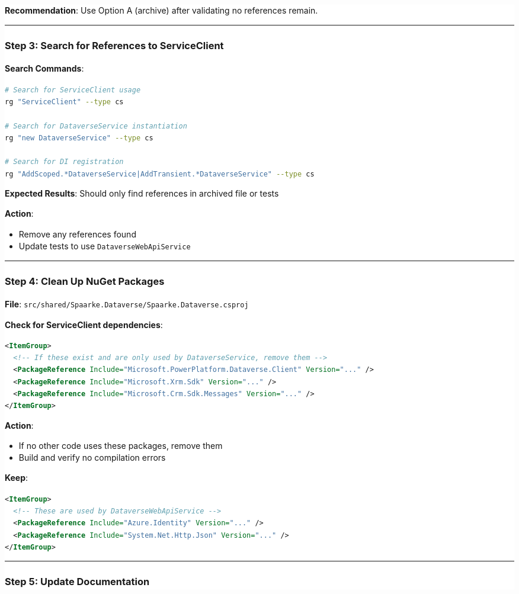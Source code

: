 **Recommendation**: Use Option A (archive) after validating no references remain.

---

### Step 3: Search for References to ServiceClient

**Search Commands**:
```bash
# Search for ServiceClient usage
rg "ServiceClient" --type cs

# Search for DataverseService instantiation
rg "new DataverseService" --type cs

# Search for DI registration
rg "AddScoped.*DataverseService|AddTransient.*DataverseService" --type cs
```

**Expected Results**: Should only find references in archived file or tests

**Action**:
- Remove any references found
- Update tests to use `DataverseWebApiService`

---

### Step 4: Clean Up NuGet Packages

**File**: `src/shared/Spaarke.Dataverse/Spaarke.Dataverse.csproj`

**Check for ServiceClient dependencies**:
```xml
<ItemGroup>
  <!-- If these exist and are only used by DataverseService, remove them -->
  <PackageReference Include="Microsoft.PowerPlatform.Dataverse.Client" Version="..." />
  <PackageReference Include="Microsoft.Xrm.Sdk" Version="..." />
  <PackageReference Include="Microsoft.Crm.Sdk.Messages" Version="..." />
</ItemGroup>
```

**Action**:
- If no other code uses these packages, remove them
- Build and verify no compilation errors

**Keep**:
```xml
<ItemGroup>
  <!-- These are used by DataverseWebApiService -->
  <PackageReference Include="Azure.Identity" Version="..." />
  <PackageReference Include="System.Net.Http.Json" Version="..." />
</ItemGroup>
```

---

### Step 5: Update Documentation
